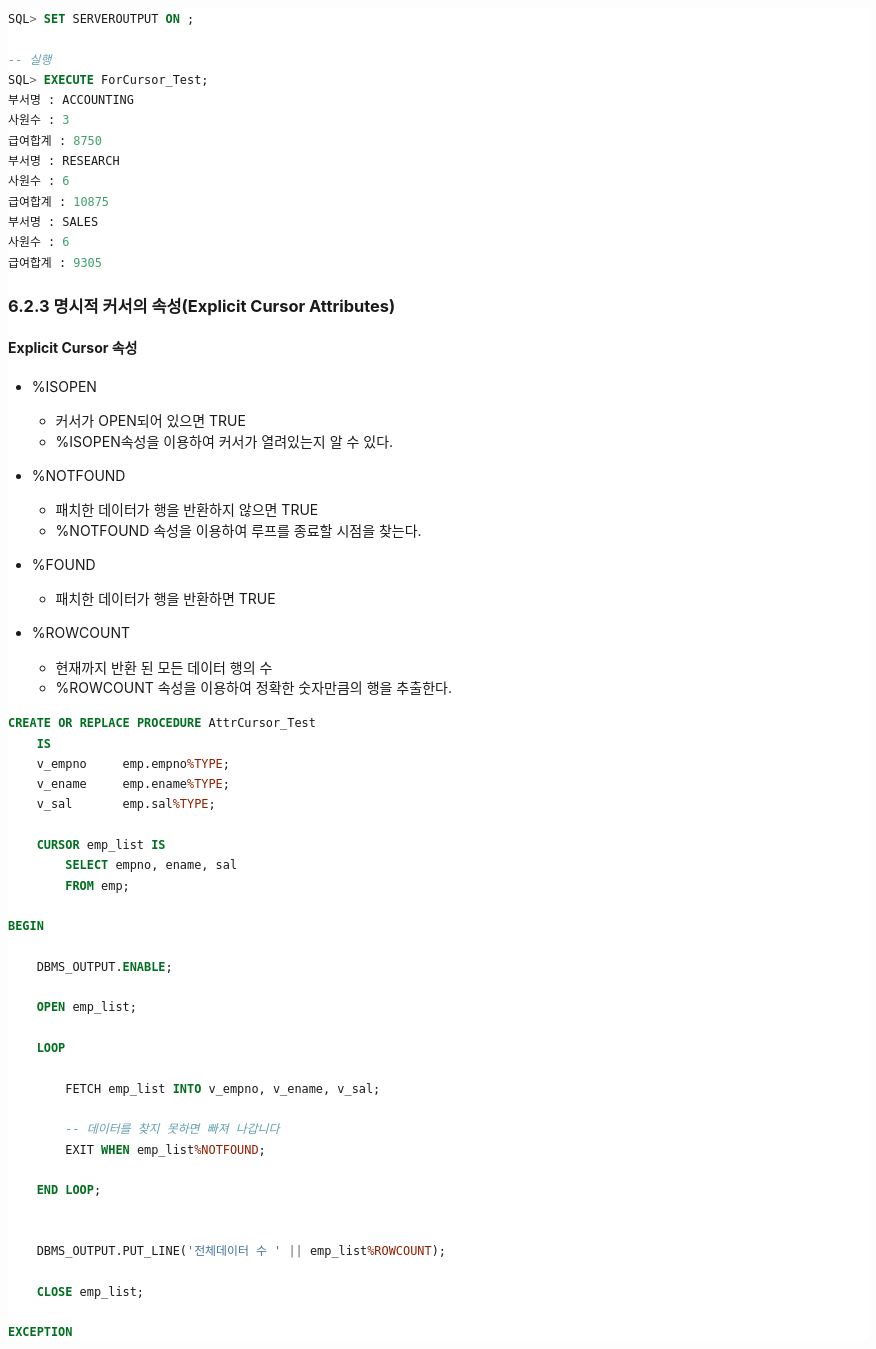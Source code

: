 ```sql
SQL> SET SERVEROUTPUT ON ; 

-- 실행
SQL> EXECUTE ForCursor_Test;
부서명 : ACCOUNTING
사원수 : 3
급여합계 : 8750
부서명 : RESEARCH
사원수 : 6
급여합계 : 10875
부서명 : SALES
사원수 : 6
급여합계 : 9305
```

### 6.2.3 명시적 커서의 속성(Explicit Cursor Attributes)
#### Explicit Cursor 속성
- %ISOPEN
    * 커서가 OPEN되어 있으면 TRUE
    * %ISOPEN속성을 이용하여 커서가 열려있는지 알 수 있다.
    
- %NOTFOUND
    * 패치한 데이터가 행을 반환하지 않으면 TRUE
    * %NOTFOUND 속성을 이용하여 루프를 종료할 시점을 찾는다.
    
- %FOUND
    * 패치한 데이터가 행을 반환하면 TRUE
    
- %ROWCOUNT
    * 현재까지 반환 된 모든 데이터 행의 수
    * %ROWCOUNT 속성을 이용하여 정확한 숫자만큼의 행을 추출한다.
    
```sql
CREATE OR REPLACE PROCEDURE AttrCursor_Test
    IS
    v_empno     emp.empno%TYPE;
    v_ename     emp.ename%TYPE;
    v_sal       emp.sal%TYPE;

    CURSOR emp_list IS
        SELECT empno, ename, sal
        FROM emp;

BEGIN

    DBMS_OUTPUT.ENABLE;

    OPEN emp_list;

    LOOP

        FETCH emp_list INTO v_empno, v_ename, v_sal;

        -- 데이터를 찾지 못하면 빠져 나갑니다
        EXIT WHEN emp_list%NOTFOUND;

    END LOOP;


    DBMS_OUTPUT.PUT_LINE('전체데이터 수 ' || emp_list%ROWCOUNT);

    CLOSE emp_list;

EXCEPTION
```